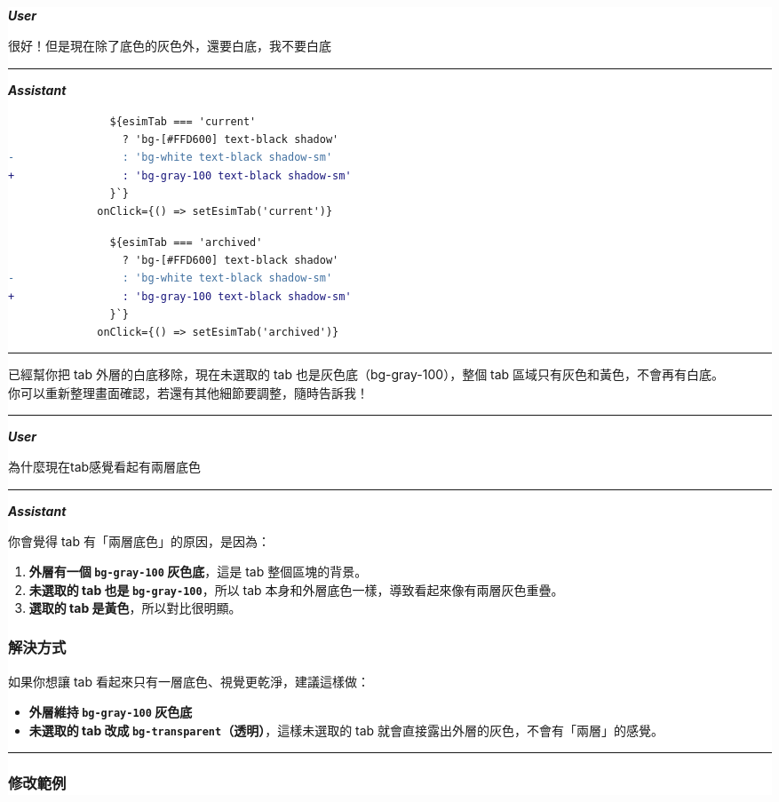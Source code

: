 
_**User**_

很好！但是現在除了底色的灰色外，還要白底，我不要白底

---

_**Assistant**_

```diff
                ${esimTab === 'current'
                  ? 'bg-[#FFD600] text-black shadow'
-                 : 'bg-white text-black shadow-sm'
+                 : 'bg-gray-100 text-black shadow-sm'
                }`}
              onClick={() => setEsimTab('current')}
```

```diff
                ${esimTab === 'archived'
                  ? 'bg-[#FFD600] text-black shadow'
-                 : 'bg-white text-black shadow-sm'
+                 : 'bg-gray-100 text-black shadow-sm'
                }`}
              onClick={() => setEsimTab('archived')}
```

---

已經幫你把 tab 外層的白底移除，現在未選取的 tab 也是灰色底（bg-gray-100），整個 tab 區域只有灰色和黃色，不會再有白底。  
你可以重新整理畫面確認，若還有其他細節要調整，隨時告訴我！

---

_**User**_

為什麼現在tab感覺看起有兩層底色

---

_**Assistant**_

你會覺得 tab 有「兩層底色」的原因，是因為：

1. **外層有一個 `bg-gray-100` 灰色底**，這是 tab 整個區塊的背景。
2. **未選取的 tab 也是 `bg-gray-100`**，所以 tab 本身和外層底色一樣，導致看起來像有兩層灰色重疊。
3. **選取的 tab 是黃色**，所以對比很明顯。

### 解決方式
如果你想讓 tab 看起來只有一層底色、視覺更乾淨，建議這樣做：

- **外層維持 `bg-gray-100` 灰色底**
- **未選取的 tab 改成 `bg-transparent`（透明）**，這樣未選取的 tab 就會直接露出外層的灰色，不會有「兩層」的感覺。

---

### 修改範例
